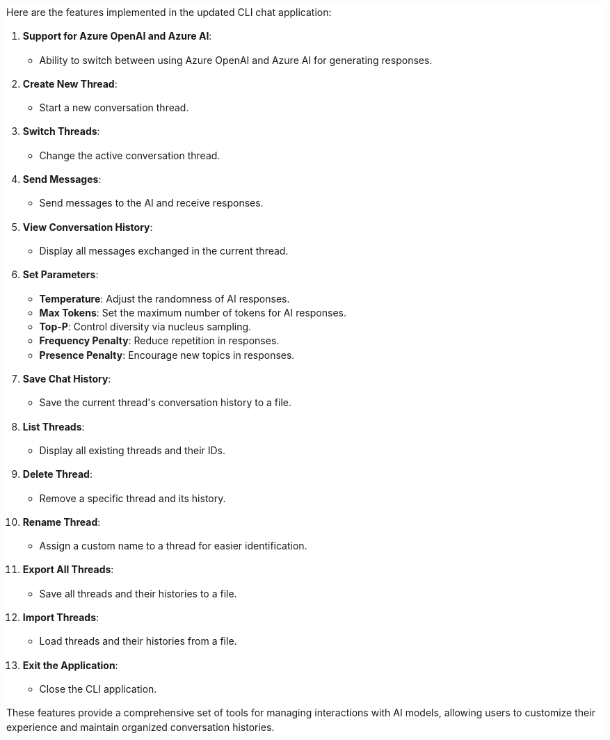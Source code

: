 Here are the features implemented in the updated CLI chat application:

1. **Support for Azure OpenAI and Azure AI**: 
   - Ability to switch between using Azure OpenAI and Azure AI for generating responses.

2. **Create New Thread**: 
   - Start a new conversation thread.

3. **Switch Threads**: 
   - Change the active conversation thread.

4. **Send Messages**: 
   - Send messages to the AI and receive responses.

5. **View Conversation History**: 
   - Display all messages exchanged in the current thread.

6. **Set Parameters**:
   - **Temperature**: Adjust the randomness of AI responses.
   - **Max Tokens**: Set the maximum number of tokens for AI responses.
   - **Top-P**: Control diversity via nucleus sampling.
   - **Frequency Penalty**: Reduce repetition in responses.
   - **Presence Penalty**: Encourage new topics in responses.

7. **Save Chat History**: 
   - Save the current thread's conversation history to a file.

8. **List Threads**: 
   - Display all existing threads and their IDs.

9. **Delete Thread**: 
   - Remove a specific thread and its history.

10. **Rename Thread**: 
    - Assign a custom name to a thread for easier identification.

11. **Export All Threads**: 
    - Save all threads and their histories to a file.

12. **Import Threads**: 
    - Load threads and their histories from a file.

13. **Exit the Application**: 
    - Close the CLI application.

These features provide a comprehensive set of tools for managing interactions with AI models, allowing users to customize their experience and maintain organized conversation histories.